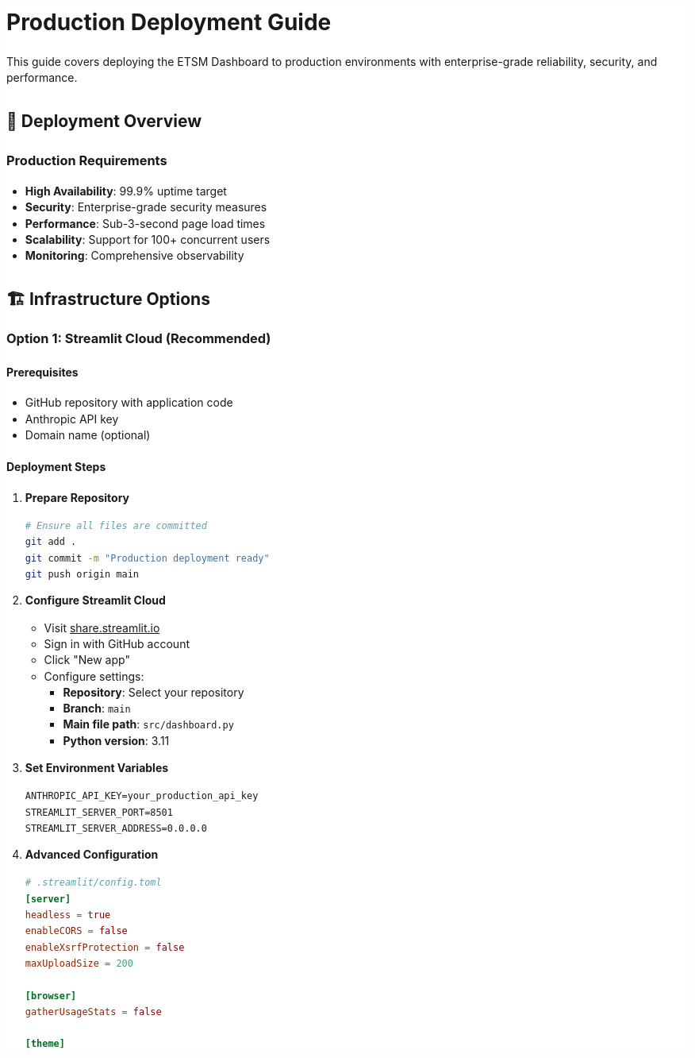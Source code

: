 # Production Deployment Guide

This guide covers deploying the ETSM Dashboard to production environments with enterprise-grade reliability, security, and performance.

## 🎯 Deployment Overview

### Production Requirements
- **High Availability**: 99.9% uptime target
- **Security**: Enterprise-grade security measures
- **Performance**: Sub-3-second page load times
- **Scalability**: Support for 100+ concurrent users
- **Monitoring**: Comprehensive observability

## 🏗️ Infrastructure Options

### Option 1: Streamlit Cloud (Recommended)

#### Prerequisites
- GitHub repository with application code
- Anthropic API key
- Domain name (optional)

#### Deployment Steps

1. **Prepare Repository**
   ```bash
   # Ensure all files are committed
   git add .
   git commit -m "Production deployment ready"
   git push origin main
   ```

2. **Configure Streamlit Cloud**
   - Visit [share.streamlit.io](https://share.streamlit.io)
   - Sign in with GitHub account
   - Click "New app"
   - Configure settings:
     - **Repository**: Select your repository
     - **Branch**: `main`
     - **Main file path**: `src/dashboard.py`
     - **Python version**: 3.11

3. **Set Environment Variables**
   ```
   ANTHROPIC_API_KEY=your_production_api_key
   STREAMLIT_SERVER_PORT=8501
   STREAMLIT_SERVER_ADDRESS=0.0.0.0
   ```

4. **Advanced Configuration**
   ```toml
   # .streamlit/config.toml
   [server]
   headless = true
   enableCORS = false
   enableXsrfProtection = false
   maxUploadSize = 200
   
   [browser]
   gatherUsageStats = false
   
   [theme]
   ```
